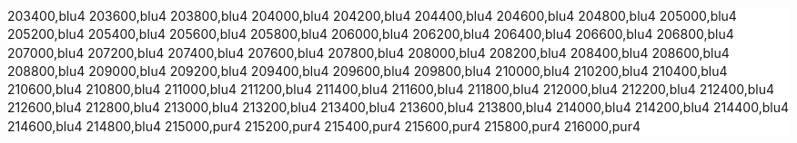 203400,blu4
203600,blu4
203800,blu4
204000,blu4
204200,blu4
204400,blu4
204600,blu4
204800,blu4
205000,blu4
205200,blu4
205400,blu4
205600,blu4
205800,blu4
206000,blu4
206200,blu4
206400,blu4
206600,blu4
206800,blu4
207000,blu4
207200,blu4
207400,blu4
207600,blu4
207800,blu4
208000,blu4
208200,blu4
208400,blu4
208600,blu4
208800,blu4
209000,blu4
209200,blu4
209400,blu4
209600,blu4
209800,blu4
210000,blu4
210200,blu4
210400,blu4
210600,blu4
210800,blu4
211000,blu4
211200,blu4
211400,blu4
211600,blu4
211800,blu4
212000,blu4
212200,blu4
212400,blu4
212600,blu4
212800,blu4
213000,blu4
213200,blu4
213400,blu4
213600,blu4
213800,blu4
214000,blu4
214200,blu4
214400,blu4
214600,blu4
214800,blu4
215000,pur4
215200,pur4
215400,pur4
215600,pur4
215800,pur4
216000,pur4